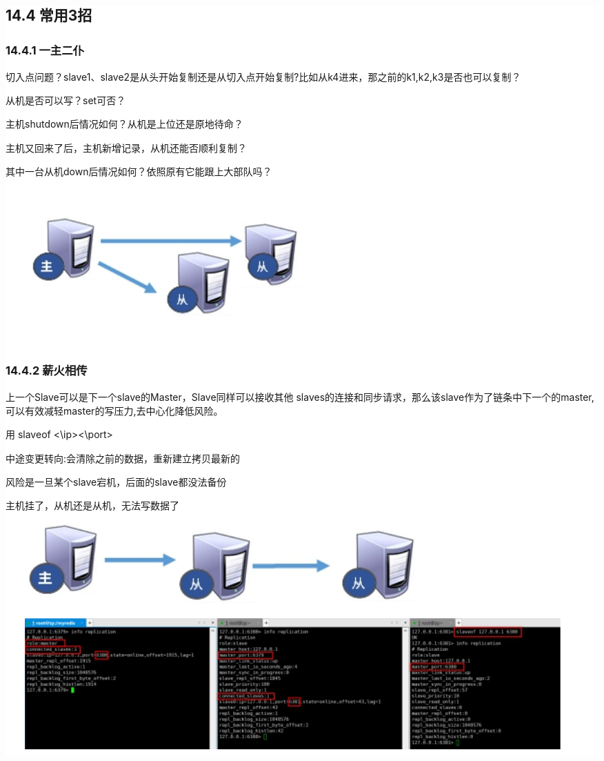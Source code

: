 ## 14.4 常用3招

### 14.4.1 一主二仆

切入点问题？slave1、slave2是从头开始复制还是从切入点开始复制?比如从k4进来，那之前的k1,k2,k3是否也可以复制？

从机是否可以写？set可否？ 

主机shutdown后情况如何？从机是上位还是原地待命？

主机又回来了后，主机新增记录，从机还能否顺利复制？ 

其中一台从机down后情况如何？依照原有它能跟上大部队吗？

![image-20211216220039384](redis6-2021-08-09.assets/image-20211216220039384.png)

 

 

### 14.4.2 薪火相传

上一个Slave可以是下一个slave的Master，Slave同样可以接收其他 slaves的连接和同步请求，那么该slave作为了链条中下一个的master, 可以有效减轻master的写压力,去中心化降低风险。

用 slaveof  <\ip><\port>

中途变更转向:会清除之前的数据，重新建立拷贝最新的

风险是一旦某个slave宕机，后面的slave都没法备份

主机挂了，从机还是从机，无法写数据了

![image-20211216220123998](redis6-2021-08-09.assets/image-20211216220123998.png)
